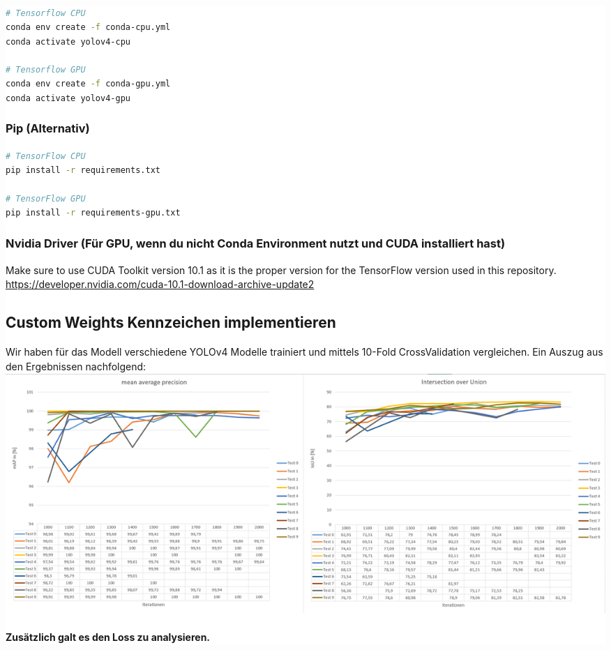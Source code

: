 ```bash
# Tensorflow CPU
conda env create -f conda-cpu.yml
conda activate yolov4-cpu

# Tensorflow GPU
conda env create -f conda-gpu.yml
conda activate yolov4-gpu
```
### Pip (Alternativ)
```bash
# TensorFlow CPU
pip install -r requirements.txt

# TensorFlow GPU
pip install -r requirements-gpu.txt
```

### Nvidia Driver (Für GPU, wenn du nicht Conda Environment nutzt und CUDA installiert hast)
Make sure to use CUDA Toolkit version 10.1 as it is the proper version for the TensorFlow version used in this repository.
https://developer.nvidia.com/cuda-10.1-download-archive-update2

## Custom Weights Kennzeichen implementieren
Wir haben für das Modell verschiedene YOLOv4 Modelle trainiert und mittels 10-Fold CrossValidation vergleichen.
Ein Auszug aus den Ergebnissen nachfolgend:
![](/data/helpers/CrossValid_final.png)

#### Zusätzlich galt es den Loss zu analysieren.